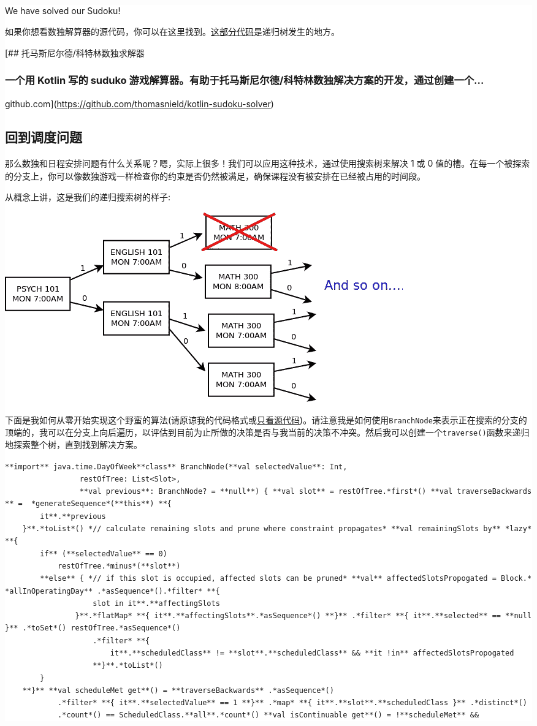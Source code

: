 We have solved our Sudoku!

如果你想看数独解算器的源代码，你可以在这里找到。[这部分代码](https://github.com/thomasnield/kotlin-sudoku-solver/blob/master/src/main/kotlin/Solvers.kt#L12-L103)是递归树发生的地方。

[](https://github.com/thomasnield/kotlin-sudoku-solver) [## 托马斯尼尔德/科特林数独求解器

### 一个用 Kotlin 写的 suduko 游戏解算器。有助于托马斯尼尔德/科特林数独解决方案的开发，通过创建一个…

github.com](https://github.com/thomasnield/kotlin-sudoku-solver) 

## 回到调度问题

那么数独和日程安排问题有什么关系呢？嗯，实际上很多！我们可以应用这种技术，通过使用搜索树来解决 1 或 0 值的槽。在每一个被探索的分支上，你可以像数独游戏一样检查你的约束是否仍然被满足，确保课程没有被安排在已经被占用的时间段。

从概念上讲，这是我们的递归搜索树的样子:

![](img/960340cdae7f61a7dac9318573f17494.png)

下面是我如何从零开始实现这个野蛮的算法(请原谅我的代码格式或[只看源代码](https://github.com/thomasnield/optimized-scheduling-demo/blob/master/kotlin_from_scratch_solution/src/main/kotlin/BranchingAlgorithm.kt))。请注意我是如何使用`BranchNode`来表示正在搜索的分支的顶端的，我可以在分支上向后遍历，以评估到目前为止所做的决策是否与我当前的决策不冲突。然后我可以创建一个`traverse()`函数来递归地探索整个树，直到找到解决方案。

```
**import** java.time.DayOfWeek**class** BranchNode(**val selectedValue**: Int,
                 restOfTree: List<Slot>,
                 **val previous**: BranchNode? = **null**) { **val slot** = restOfTree.*first*() **val traverseBackwards** =  *generateSequence*(**this**) **{ 
        it**.**previous 
    }**.*toList*() *// calculate remaining slots and prune where constraint propagates* **val remainingSlots by** *lazy* **{
        if** (**selectedValue** == 0)
            restOfTree.*minus*(**slot**)
        **else** { *// if this slot is occupied, affected slots can be pruned* **val** affectedSlotsPropogated = Block.**allInOperatingDay** .*asSequence*().*filter* **{
                    slot in it**.**affectingSlots
                }**.*flatMap* **{ it**.**affectingSlots**.*asSequence*() **}** .*filter* **{ it**.**selected** == **null }** .*toSet*() restOfTree.*asSequence*()
                    .*filter* **{
                        it**.**scheduledClass** != **slot**.**scheduledClass** && **it !in** affectedSlotsPropogated
                    **}**.*toList*()
        }
    **}** **val scheduleMet get**() = **traverseBackwards** .*asSequence*()
            .*filter* **{ it**.**selectedValue** == 1 **}** .*map* **{ it**.**slot**.**scheduledClass }** .*distinct*()
            .*count*() == ScheduledClass.**all**.*count*() **val isContinuable get**() = !**scheduleMet** && 
```